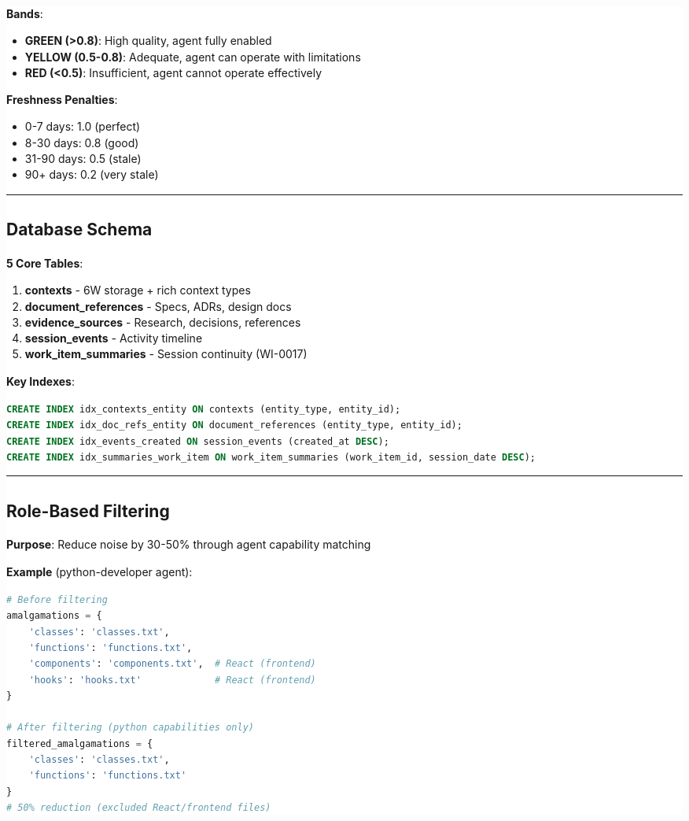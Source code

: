 **Bands**:
- **GREEN (>0.8)**: High quality, agent fully enabled
- **YELLOW (0.5-0.8)**: Adequate, agent can operate with limitations
- **RED (<0.5)**: Insufficient, agent cannot operate effectively

**Freshness Penalties**:
- 0-7 days: 1.0 (perfect)
- 8-30 days: 0.8 (good)
- 31-90 days: 0.5 (stale)
- 90+ days: 0.2 (very stale)

---

## Database Schema

**5 Core Tables**:

1. **contexts** - 6W storage + rich context types
2. **document_references** - Specs, ADRs, design docs
3. **evidence_sources** - Research, decisions, references
4. **session_events** - Activity timeline
5. **work_item_summaries** - Session continuity (WI-0017)

**Key Indexes**:
```sql
CREATE INDEX idx_contexts_entity ON contexts (entity_type, entity_id);
CREATE INDEX idx_doc_refs_entity ON document_references (entity_type, entity_id);
CREATE INDEX idx_events_created ON session_events (created_at DESC);
CREATE INDEX idx_summaries_work_item ON work_item_summaries (work_item_id, session_date DESC);
```

---

## Role-Based Filtering

**Purpose**: Reduce noise by 30-50% through agent capability matching

**Example** (python-developer agent):
```python
# Before filtering
amalgamations = {
    'classes': 'classes.txt',
    'functions': 'functions.txt',
    'components': 'components.txt',  # React (frontend)
    'hooks': 'hooks.txt'             # React (frontend)
}

# After filtering (python capabilities only)
filtered_amalgamations = {
    'classes': 'classes.txt',
    'functions': 'functions.txt'
}
# 50% reduction (excluded React/frontend files)
```
